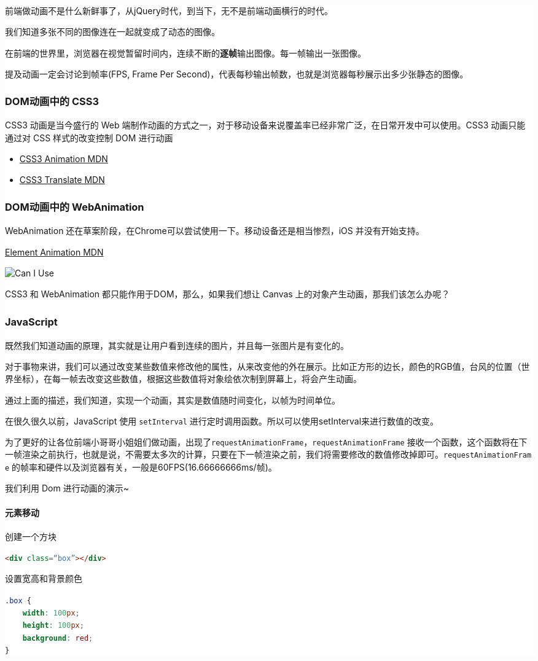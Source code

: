 前端做动画不是什么新鲜事了，从jQuery时代，到当下，无不是前端动画横行的时代。

我们知道多张不同的图像连在一起就变成了动态的图像。

在前端的世界里，浏览器在视觉暂留时间内，连续不断的**逐帧**输出图像。每一帧输出一张图像。

提及动画一定会讨论到帧率(FPS, Frame Per Second)，代表每秒输出帧数，也就是浏览器每秒展示出多少张静态的图像。


### DOM动画中的 CSS3
CSS3 动画是当今盛行的 Web 端制作动画的方式之一，对于移动设备来说覆盖率已经非常广泛，在日常开发中可以使用。CSS3 动画只能通过对 CSS 样式的改变控制 DOM 进行动画

- [CSS3 Animation MDN](https://developer.mozilla.org/zh-CN/docs/Web/CSS/CSS_Animations)

- [CSS3 Translate MDN](https://developer.mozilla.org/zh-CN/docs/Web/CSS/translate)


### DOM动画中的 WebAnimation
WebAnimation 还在草案阶段，在Chrome可以尝试使用一下。移动设备还是相当惨烈，iOS 并没有开始支持。

[Element Animation MDN](https://developer.mozilla.org/zh-CN/docs/Web/API/Animation)

![Can I Use](https://p0.ssl.qhimg.com/t01a0eb75de86b52934.jpg)


CSS3 和 WebAnimation 都只能作用于DOM，那么，如果我们想让 Canvas 上的对象产生动画，那我们该怎么办呢？

### JavaScript
既然我们知道动画的原理，其实就是让用户看到连续的图片，并且每一张图片是有变化的。

对于事物来讲，我们可以通过改变某些数值来修改他的属性，从来改变他的外在展示。比如正方形的边长，颜色的RGB值，台风的位置（世界坐标），在每一帧去改变这些数值，根据这些数值将对象绘依次制到屏幕上，将会产生动画。

通过上面的描述，我们知道，实现一个动画，其实是数值随时间变化，以帧为时间单位。

在很久很久以前，JavaScript 使用 `setInterval` 进行定时调用函数。所以可以使用setInterval来进行数值的改变。

为了更好的让各位前端小哥哥小姐姐们做动画，出现了`requestAnimationFrame`，`requestAnimationFrame` 接收一个函数，这个函数将在下一帧渲染之前执行，也就是说，不需要太多次的计算，只要在下一帧渲染之前，我们将需要修改的数值修改掉即可。`requestAnimationFrame` 的帧率和硬件以及浏览器有关，一般是60FPS(16.66666666ms/帧)。

我们利用 Dom 进行动画的演示~

#### 元素移动

创建一个方块

```html
<div class=“box”></div>
```

设置宽高和背景颜色

```css
.box {
    width: 100px;
    height: 100px;
    background: red;
}
```
